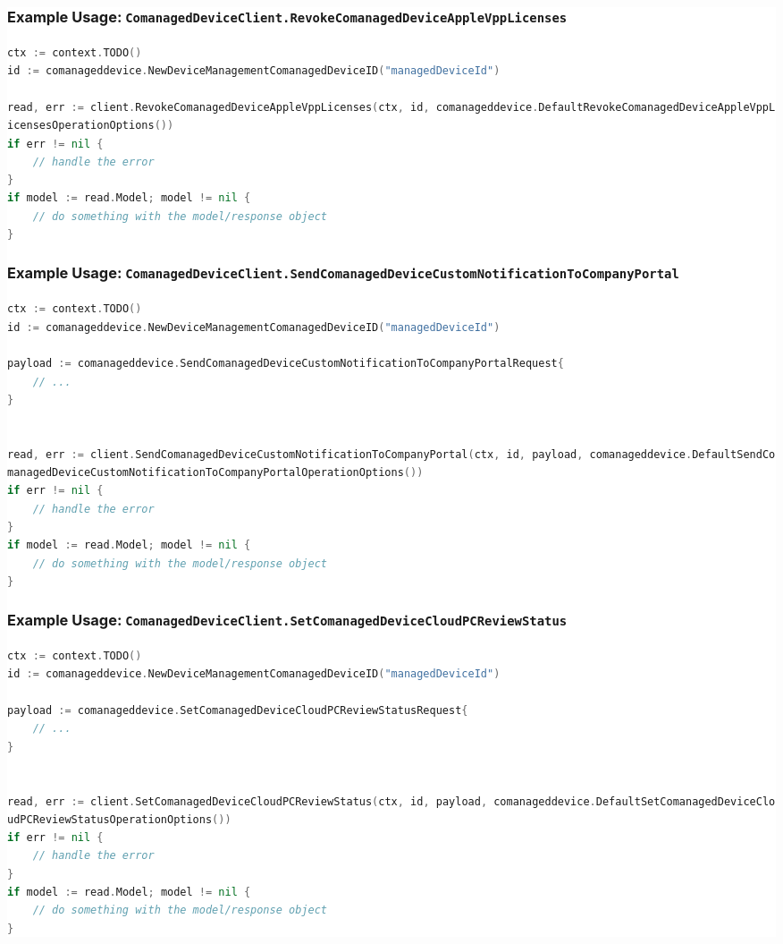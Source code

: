 
### Example Usage: `ComanagedDeviceClient.RevokeComanagedDeviceAppleVppLicenses`

```go
ctx := context.TODO()
id := comanageddevice.NewDeviceManagementComanagedDeviceID("managedDeviceId")

read, err := client.RevokeComanagedDeviceAppleVppLicenses(ctx, id, comanageddevice.DefaultRevokeComanagedDeviceAppleVppLicensesOperationOptions())
if err != nil {
	// handle the error
}
if model := read.Model; model != nil {
	// do something with the model/response object
}
```


### Example Usage: `ComanagedDeviceClient.SendComanagedDeviceCustomNotificationToCompanyPortal`

```go
ctx := context.TODO()
id := comanageddevice.NewDeviceManagementComanagedDeviceID("managedDeviceId")

payload := comanageddevice.SendComanagedDeviceCustomNotificationToCompanyPortalRequest{
	// ...
}


read, err := client.SendComanagedDeviceCustomNotificationToCompanyPortal(ctx, id, payload, comanageddevice.DefaultSendComanagedDeviceCustomNotificationToCompanyPortalOperationOptions())
if err != nil {
	// handle the error
}
if model := read.Model; model != nil {
	// do something with the model/response object
}
```


### Example Usage: `ComanagedDeviceClient.SetComanagedDeviceCloudPCReviewStatus`

```go
ctx := context.TODO()
id := comanageddevice.NewDeviceManagementComanagedDeviceID("managedDeviceId")

payload := comanageddevice.SetComanagedDeviceCloudPCReviewStatusRequest{
	// ...
}


read, err := client.SetComanagedDeviceCloudPCReviewStatus(ctx, id, payload, comanageddevice.DefaultSetComanagedDeviceCloudPCReviewStatusOperationOptions())
if err != nil {
	// handle the error
}
if model := read.Model; model != nil {
	// do something with the model/response object
}
```
